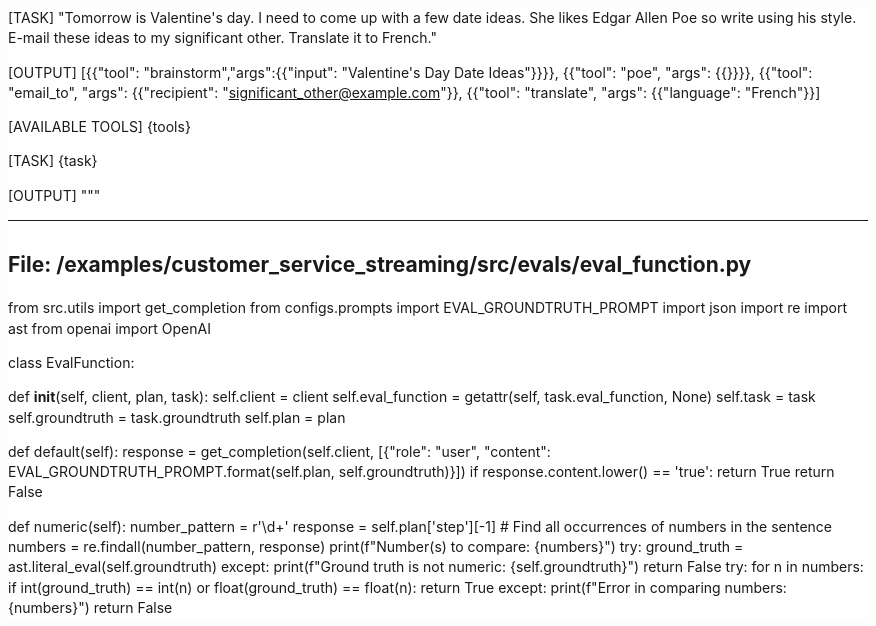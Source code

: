 [TASK]
"Tomorrow is Valentine's day. I need to come up with a few date ideas. She likes Edgar Allen Poe so write using his style. E-mail these ideas to my significant other. Translate it to French."

[OUTPUT]
[{{"tool": "brainstorm","args":{{"input": "Valentine's Day Date Ideas"}}}},
    {{"tool": "poe", "args": {{}}}},
    {{"tool": "email_to", "args": {{"recipient": "significant_other@example.com"}},
    {{"tool": "translate", "args": {{"language": "French"}}]

[AVAILABLE TOOLS]
{tools}

[TASK]
{task}

[OUTPUT]
"""



---
File: /examples/customer_service_streaming/src/evals/eval_function.py
---

from src.utils import get_completion
from configs.prompts import EVAL_GROUNDTRUTH_PROMPT
import json
import re
import ast
from openai import OpenAI

class EvalFunction:

  def __init__(self, client, plan, task):
        self.client = client
        self.eval_function =  getattr(self, task.eval_function, None)
        self.task = task
        self.groundtruth = task.groundtruth
        self.plan = plan

  def default(self):
    response = get_completion(self.client, [{"role": "user", "content": EVAL_GROUNDTRUTH_PROMPT.format(self.plan, self.groundtruth)}])
    if response.content.lower() == 'true':
        return True
    return False
    
  def numeric(self):
    number_pattern = r'\d+'
    response = self.plan['step'][-1]
    # Find all occurrences of numbers in the sentence
    numbers = re.findall(number_pattern, response)
    print(f"Number(s) to compare: {numbers}")
    try:
        ground_truth = ast.literal_eval(self.groundtruth)
    except:
       print(f"Ground truth is not numeric: {self.groundtruth}")
       return False
    try:
        for n in numbers:
            if int(ground_truth) == int(n) or float(ground_truth) == float(n):
                return True
    except:
        print(f"Error in comparing numbers: {numbers}")
    return False
